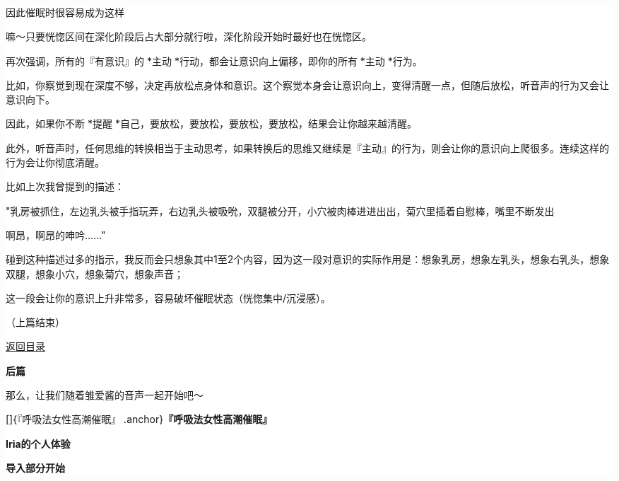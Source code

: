 

因此催眠时很容易成为这样





嘛～只要恍惚区间在深化阶段后占大部分就行啦，深化阶段开始时最好也在恍惚区。



再次强调，所有的『有意识』的 *主动 *行动，都会让意识向上偏移，即你的所有 *主动 *行为。



比如，你察觉到现在深度不够，决定再放松点身体和意识。这个察觉本身会让意识向上，变得清醒一点，但随后放松，听音声的行为又会让意识向下。



因此，如果你不断 *提醒 *自己，要放松，要放松，要放松，要放松，结果会让你越来越清醒。



此外，听音声时，任何思维的转换相当于主动思考，如果转换后的思维又继续是『主动』的行为，则会让你的意识向上爬很多。连续这样的行为会让你彻底清醒。



比如上次我曾提到的描述：



"乳房被抓住，左边乳头被手指玩弄，右边乳头被吸吮，双腿被分开，小穴被肉棒进进出出，菊穴里插着自慰棒，嘴里不断发出

啊昂，啊昂的呻吟......"



碰到这种描述过多的指示，我反而会只想象其中1至2个内容，因为这一段对意识的实际作用是：想象乳房，想象左乳头，想象右乳头，想象双腿，想象小穴，想象菊穴，想象声音；



这一段会让你的意识上升非常多，容易破坏催眠状态（恍惚集中/沉浸感）。



（上篇结束）



[返回目录](目录)



**后篇**



那么，让我们随着雏爱酱的音声一起开始吧～



[]{『呼吸法女性高潮催眠』 .anchor}**『呼吸法女性高潮催眠』**



**Iria的个人体验**



**导入部分开始**






